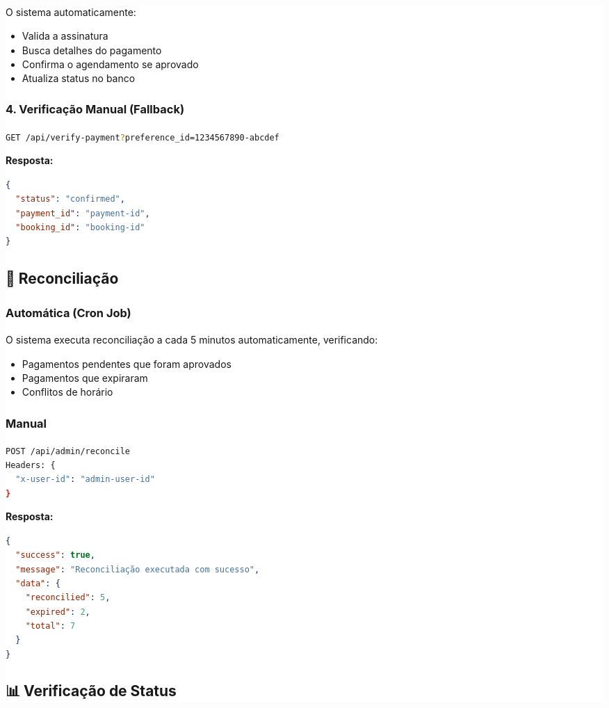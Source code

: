 O sistema automaticamente:
- Valida a assinatura
- Busca detalhes do pagamento
- Confirma o agendamento se aprovado
- Atualiza status no banco

### 4. Verificação Manual (Fallback)

```bash
GET /api/verify-payment?preference_id=1234567890-abcdef
```

**Resposta:**
```json
{
  "status": "confirmed",
  "payment_id": "payment-id",
  "booking_id": "booking-id"
}
```

## 🔄 Reconciliação

### Automática (Cron Job)

O sistema executa reconciliação a cada 5 minutos automaticamente, verificando:
- Pagamentos pendentes que foram aprovados
- Pagamentos que expiraram
- Conflitos de horário

### Manual

```bash
POST /api/admin/reconcile
Headers: {
  "x-user-id": "admin-user-id"
}
```

**Resposta:**
```json
{
  "success": true,
  "message": "Reconciliação executada com sucesso",
  "data": {
    "reconcilied": 5,
    "expired": 2,
    "total": 7
  }
}
```

## 📊 Verificação de Status

